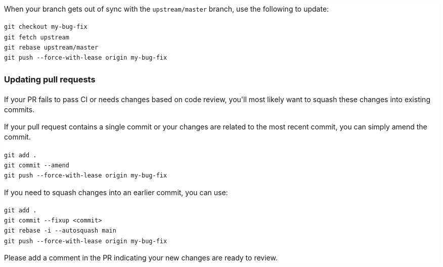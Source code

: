 When your branch gets out of sync with the `upstream/master` branch, use the
following to update:

``` shell
git checkout my-bug-fix
git fetch upstream
git rebase upstream/master
git push --force-with-lease origin my-bug-fix
```

### Updating pull requests

If your PR fails to pass CI or needs changes based on code review, you'll most
likely want to squash these changes into existing commits.

If your pull request contains a single commit or your changes are related to the
most recent commit, you can simply amend the commit.

```
git add .
git commit --amend
git push --force-with-lease origin my-bug-fix
```

If you need to squash changes into an earlier commit, you can use:

```
git add .
git commit --fixup <commit>
git rebase -i --autosquash main
git push --force-with-lease origin my-bug-fix
```

Please add a comment in the PR indicating your new changes are ready to review.

[help-wanted]: https://github.com/primaza/primaza/issues?q=is%3Aopen+is%3Aissue+label%3A%22help+wanted%22
[conduct]: https://github.com/primaza/primaza/blob/master/CODE_OF_CONDUCT.md
[dco]: http://developercertificate.org
[commit-message]: https://chris.beams.io/posts/git-commit/
